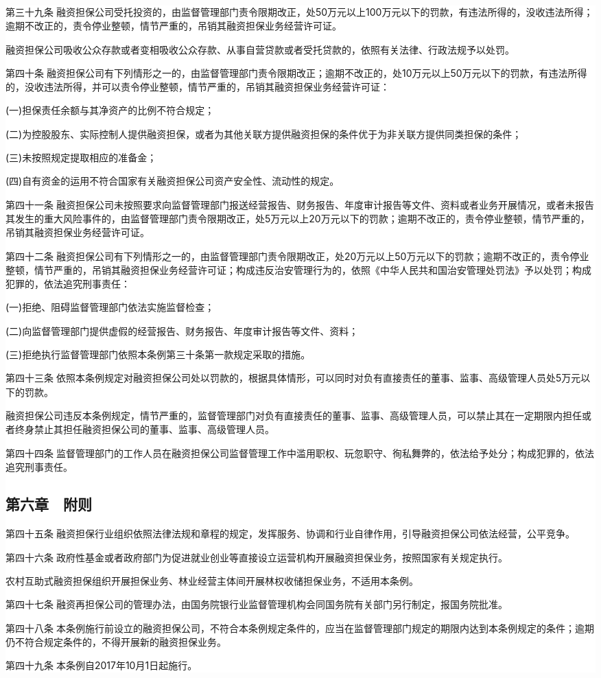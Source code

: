 第三十九条 融资担保公司受托投资的，由监督管理部门责令限期改正，处50万元以上100万元以下的罚款，有违法所得的，没收违法所得；逾期不改正的，责令停业整顿，情节严重的，吊销其融资担保业务经营许可证。

融资担保公司吸收公众存款或者变相吸收公众存款、从事自营贷款或者受托贷款的，依照有关法律、行政法规予以处罚。

第四十条 融资担保公司有下列情形之一的，由监督管理部门责令限期改正；逾期不改正的，处10万元以上50万元以下的罚款，有违法所得的，没收违法所得，并可以责令停业整顿，情节严重的，吊销其融资担保业务经营许可证：

(一)担保责任余额与其净资产的比例不符合规定；

(二)为控股股东、实际控制人提供融资担保，或者为其他关联方提供融资担保的条件优于为非关联方提供同类担保的条件；

(三)未按照规定提取相应的准备金；

(四)自有资金的运用不符合国家有关融资担保公司资产安全性、流动性的规定。

第四十一条 融资担保公司未按照要求向监督管理部门报送经营报告、财务报告、年度审计报告等文件、资料或者业务开展情况，或者未报告其发生的重大风险事件的，由监督管理部门责令限期改正，处5万元以上20万元以下的罚款；逾期不改正的，责令停业整顿，情节严重的，吊销其融资担保业务经营许可证。

第四十二条 融资担保公司有下列情形之一的，由监督管理部门责令限期改正，处20万元以上50万元以下的罚款；逾期不改正的，责令停业整顿，情节严重的，吊销其融资担保业务经营许可证；构成违反治安管理行为的，依照《中华人民共和国治安管理处罚法》予以处罚；构成犯罪的，依法追究刑事责任：

(一)拒绝、阻碍监督管理部门依法实施监督检查；

(二)向监督管理部门提供虚假的经营报告、财务报告、年度审计报告等文件、资料；

(三)拒绝执行监督管理部门依照本条例第三十条第一款规定采取的措施。

第四十三条 依照本条例规定对融资担保公司处以罚款的，根据具体情形，可以同时对负有直接责任的董事、监事、高级管理人员处5万元以下的罚款。

融资担保公司违反本条例规定，情节严重的，监督管理部门对负有直接责任的董事、监事、高级管理人员，可以禁止其在一定期限内担任或者终身禁止其担任融资担保公司的董事、监事、高级管理人员。

第四十四条 监督管理部门的工作人员在融资担保公司监督管理工作中滥用职权、玩忽职守、徇私舞弊的，依法给予处分；构成犯罪的，依法追究刑事责任。

## 第六章　附则

第四十五条 融资担保行业组织依照法律法规和章程的规定，发挥服务、协调和行业自律作用，引导融资担保公司依法经营，公平竞争。

第四十六条 政府性基金或者政府部门为促进就业创业等直接设立运营机构开展融资担保业务，按照国家有关规定执行。

农村互助式融资担保组织开展担保业务、林业经营主体间开展林权收储担保业务，不适用本条例。

第四十七条 融资再担保公司的管理办法，由国务院银行业监督管理机构会同国务院有关部门另行制定，报国务院批准。

第四十八条 本条例施行前设立的融资担保公司，不符合本条例规定条件的，应当在监督管理部门规定的期限内达到本条例规定的条件；逾期仍不符合规定条件的，不得开展新的融资担保业务。

第四十九条 本条例自2017年10月1日起施行。

